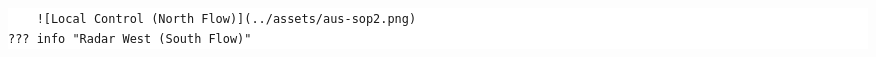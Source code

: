         ![Local Control (North Flow)](../assets/aus-sop2.png)
    ??? info "Radar West (South Flow)"